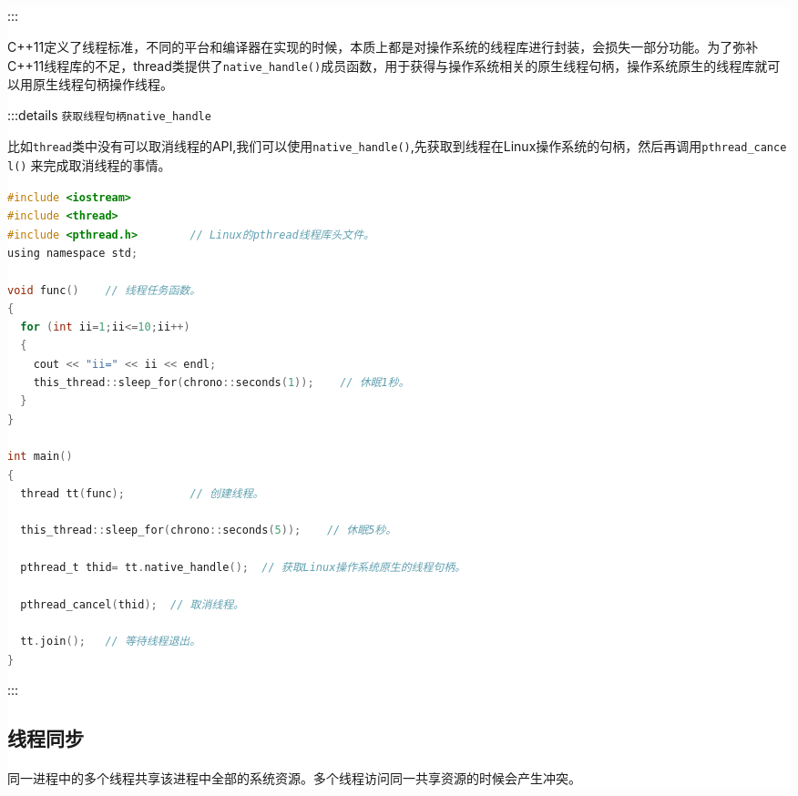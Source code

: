 :::



C++11定义了线程标准，不同的平台和编译器在实现的时候，本质上都是对操作系统的线程库进行封装，会损失一部分功能。为了弥补C++11线程库的不足，thread类提供了`native_handle()`成员函数，用于获得与操作系统相关的原生线程句柄，操作系统原生的线程库就可以用原生线程句柄操作线程。





:::details `获取线程句柄native_handle`





比如`thread`类中没有可以取消线程的API,我们可以使用`native_handle()`,先获取到线程在Linux操作系统的句柄，然后再调用`pthread_cancel()` 来完成取消线程的事情。

```c
#include <iostream>
#include <thread>
#include <pthread.h>        // Linux的pthread线程库头文件。
using namespace std;

void func()    // 线程任务函数。
{
  for (int ii=1;ii<=10;ii++)
  {
    cout << "ii=" << ii << endl;
    this_thread::sleep_for(chrono::seconds(1));    // 休眠1秒。
  }
}

int main()
{
  thread tt(func);          // 创建线程。

  this_thread::sleep_for(chrono::seconds(5));    // 休眠5秒。

  pthread_t thid= tt.native_handle();  // 获取Linux操作系统原生的线程句柄。

  pthread_cancel(thid);  // 取消线程。

  tt.join();   // 等待线程退出。
}
```

:::



## 线程同步

同一进程中的多个线程共享该进程中全部的系统资源。多个线程访问同一共享资源的时候会产生冲突。




